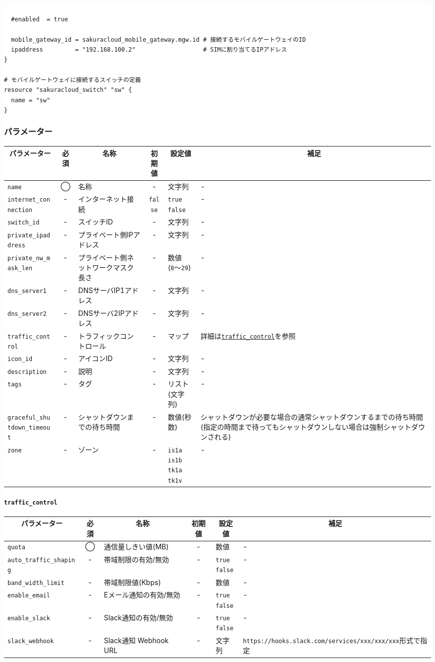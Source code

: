 ```hcl

  #enabled  = true

  mobile_gateway_id = sakuracloud_mobile_gateway.mgw.id # 接続するモバイルゲートウェイのID
  ipaddress         = "192.168.100.2"                   # SIMに割り当てるIPアドレス        
}

# モバイルゲートウェイに接続するスイッチの定義
resource "sakuracloud_switch" "sw" {
  name = "sw"
}
```

### パラメーター

|パラメーター         |必須  |名称                |初期値     |設定値                    |補足                                          |
|-------------------|:---:|--------------------|:--------:|------------------------|----------------------------------------------|
| `name`            | ◯   | 名称           | -        | 文字列                  | - |
| `internet_connection` | -   | インターネット接続  | `false` | `true`<br />`false`| - |
| `switch_id`       | -   | スイッチID  | - | 文字列 | - |
| `private_ipaddress`       | -   | プライベート側IPアドレス  | - | 文字列 | - |
| `private_nw_mask_len`       | -   | プライベート側ネットワークマスク長さ  | - | 数値(`8`〜`29`)| - |
| `dns_server1`       | -   | DNSサーバIP1アドレス  | - | 文字列 | - |
| `dns_server2`       | -   | DNSサーバ2IPアドレス  | - | 文字列 | - |
| `traffic_control` | -   | トラフィックコントロール  | - | マップ | 詳細は[`traffic_control`](#traffic_control)を参照 |
| `icon_id`         | -   | アイコンID         | - | 文字列| - |
| `description`     | -   | 説明  | - | 文字列 | - |
| `tags`            | -   | タグ | - | リスト(文字列) | - |
| `graceful_shutdown_timeout` | - | シャットダウンまでの待ち時間 | - | 数値(秒数) | シャットダウンが必要な場合の通常シャットダウンするまでの待ち時間(指定の時間まで待ってもシャットダウンしない場合は強制シャットダウンされる) |
| `zone`            | -   | ゾーン | - | `is1a`<br />`is1b`<br />`tk1a`<br />`tk1v` | - |

#### `traffic_control`

|パラメーター         |必須  |名称                |初期値     |設定値                    |補足                                          |
|-------------------|:---:|--------------------|:--------:|------------------------|----------------------------------------------|
| `quota`            | ◯   | 通信量しきい値(MB) | -        | 数値| - |
| `auto_traffic_shaping`       | -   | 帯域制限の有効/無効 | - | `true`<br />`false` | - |
| `band_width_limit` | -   | 帯域制限値(Kbps)  | - | 数値 | - |
| `enable_email`       | -   | Eメール通知の有効/無効 | - | `true`<br />`false` | - |
| `enable_slack`       | -   | Slack通知の有効/無効  | - | `true`<br />`false` | - |
| `slack_webhook`       | -   | Slack通知 Webhook URL| - | 文字列 | `https://hooks.slack.com/services/xxx/xxx/xxx`形式で指定 |
